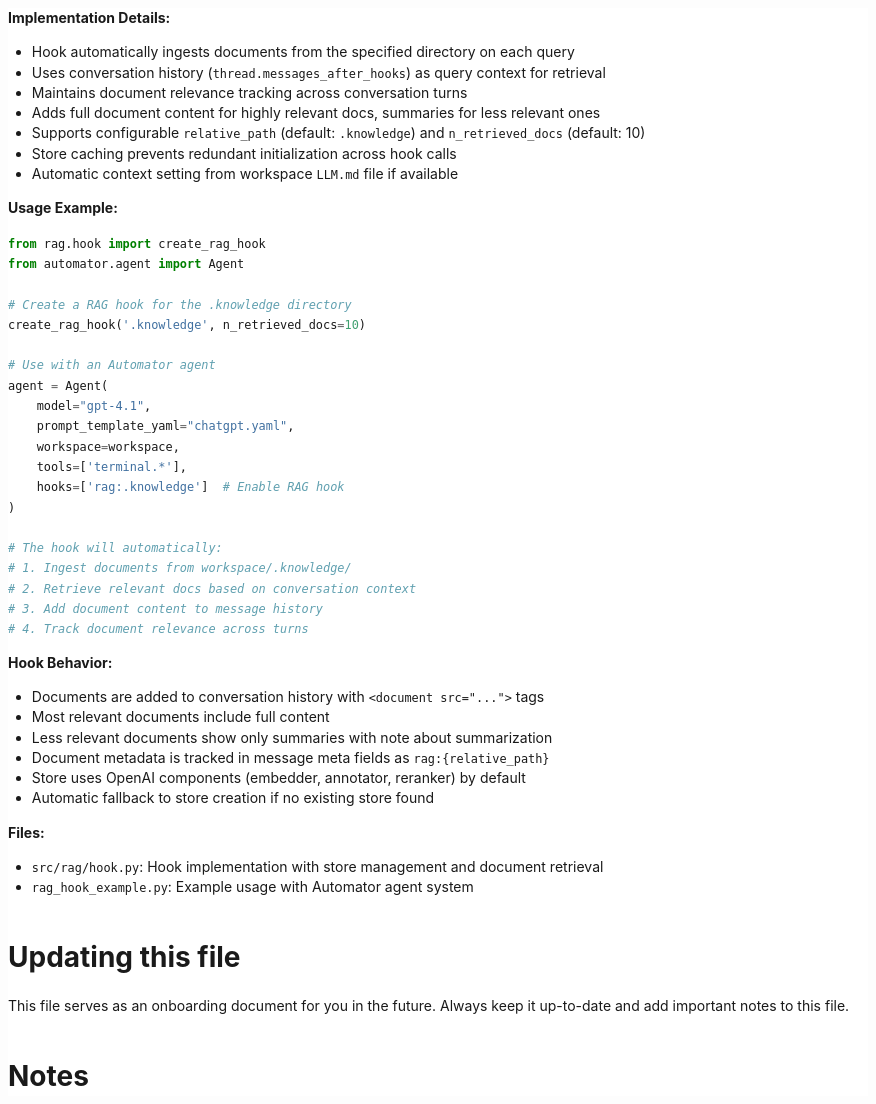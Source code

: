 **Implementation Details:**
- Hook automatically ingests documents from the specified directory on each query
- Uses conversation history (`thread.messages_after_hooks`) as query context for retrieval
- Maintains document relevance tracking across conversation turns
- Adds full document content for highly relevant docs, summaries for less relevant ones
- Supports configurable `relative_path` (default: `.knowledge`) and `n_retrieved_docs` (default: 10)
- Store caching prevents redundant initialization across hook calls
- Automatic context setting from workspace `LLM.md` file if available

**Usage Example:**
```python
from rag.hook import create_rag_hook
from automator.agent import Agent

# Create a RAG hook for the .knowledge directory
create_rag_hook('.knowledge', n_retrieved_docs=10)

# Use with an Automator agent
agent = Agent(
    model="gpt-4.1",
    prompt_template_yaml="chatgpt.yaml",
    workspace=workspace,
    tools=['terminal.*'],
    hooks=['rag:.knowledge']  # Enable RAG hook
)

# The hook will automatically:
# 1. Ingest documents from workspace/.knowledge/
# 2. Retrieve relevant docs based on conversation context
# 3. Add document content to message history
# 4. Track document relevance across turns
```

**Hook Behavior:**
- Documents are added to conversation history with `<document src="...">` tags
- Most relevant documents include full content
- Less relevant documents show only summaries with note about summarization
- Document metadata is tracked in message meta fields as `rag:{relative_path}`
- Store uses OpenAI components (embedder, annotator, reranker) by default
- Automatic fallback to store creation if no existing store found

**Files:**
- `src/rag/hook.py`: Hook implementation with store management and document retrieval
- `rag_hook_example.py`: Example usage with Automator agent system


# Updating this file
This file serves as an onboarding document for you in the future. Always keep it up-to-date and add important notes to this file.

# Notes
